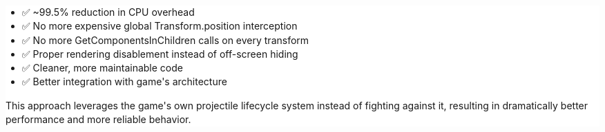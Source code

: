 - ✅ ~99.5% reduction in CPU overhead
- ✅ No more expensive global Transform.position interception
- ✅ No more GetComponentsInChildren calls on every transform
- ✅ Proper rendering disablement instead of off-screen hiding
- ✅ Cleaner, more maintainable code
- ✅ Better integration with game's architecture

This approach leverages the game's own projectile lifecycle system instead of fighting against it, resulting in dramatically better performance and more reliable behavior.
